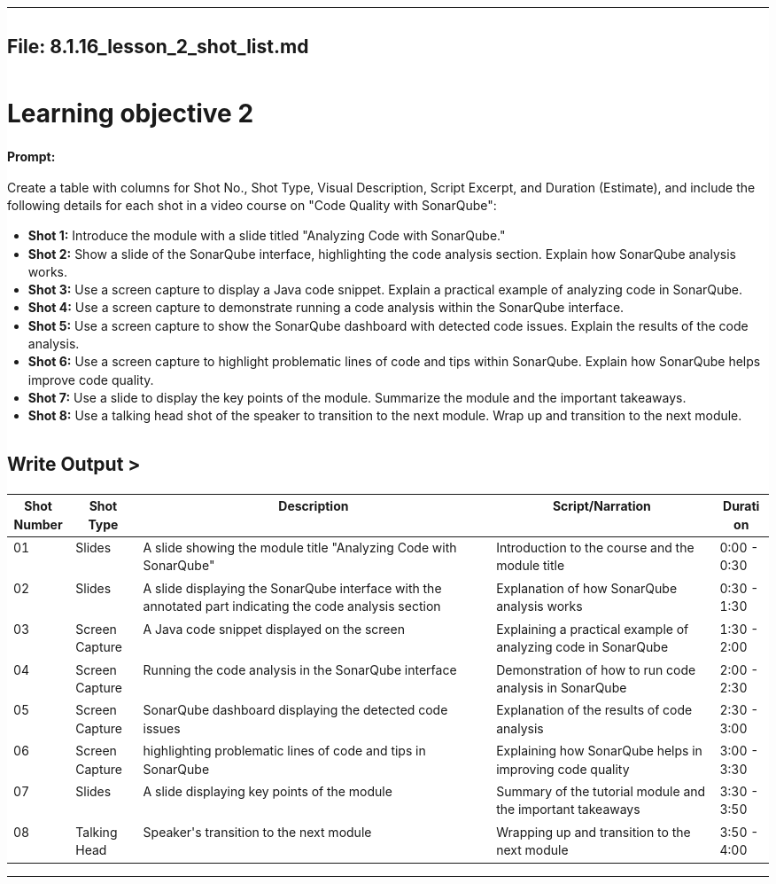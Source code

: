 
---


## File: 8.1.16_lesson_2_shot_list.md

# Learning objective 2


**Prompt:**

Create a table with columns for Shot No., Shot Type, Visual Description, Script Excerpt, and Duration (Estimate), and include the following details for each shot in a video course on "Code Quality with SonarQube":

-   **Shot 1:** Introduce the module with a slide titled "Analyzing Code with SonarQube."
-   **Shot 2:** Show a slide of the SonarQube interface, highlighting the code analysis section. Explain how SonarQube analysis works.
-   **Shot 3:** Use a screen capture to display a Java code snippet. Explain a practical example of analyzing code in SonarQube.
-   **Shot 4:** Use a screen capture to demonstrate running a code analysis within the SonarQube interface.
-   **Shot 5:** Use a screen capture to show the SonarQube dashboard with detected code issues. Explain the results of the code analysis.
-   **Shot 6:** Use a screen capture to highlight problematic lines of code and tips within SonarQube. Explain how SonarQube helps improve code quality.
-   **Shot 7:** Use a slide to display the key points of the module. Summarize the module and the important takeaways.
-   **Shot 8:** Use a talking head shot of the speaker to transition to the next module. Wrap up and transition to the next module.


## Write Output >


| Shot Number | Shot Type | Description | Script/Narration | Duration |
|-------------|-----------|-------------|------------------|----------|
| 01 | Slides | A slide showing the module title "Analyzing Code with SonarQube" | Introduction to the course and the module title | 0:00 - 0:30 |
| 02 | Slides | A slide displaying the SonarQube interface with the annotated part indicating the code analysis section | Explanation of how SonarQube analysis works | 0:30 - 1:30 |
| 03 | Screen Capture | A Java code snippet displayed on the screen | Explaining a practical example of analyzing code in SonarQube | 1:30 - 2:00 |
| 04 | Screen Capture | Running the code analysis in the SonarQube interface | Demonstration of how to run code analysis in SonarQube | 2:00 - 2:30 |
| 05 | Screen Capture | SonarQube dashboard displaying the detected code issues | Explanation of the results of code analysis | 2:30 - 3:00 |
| 06 | Screen Capture | highlighting problematic lines of code and tips in SonarQube | Explaining how SonarQube helps in improving code quality | 3:00 - 3:30 |
| 07 | Slides | A slide displaying key points of the module | Summary of the tutorial module and the important takeaways | 3:30 - 3:50 |
| 08 | Talking Head | Speaker's transition to the next module | Wrapping up and transition to the next module | 3:50 - 4:00 |

---
